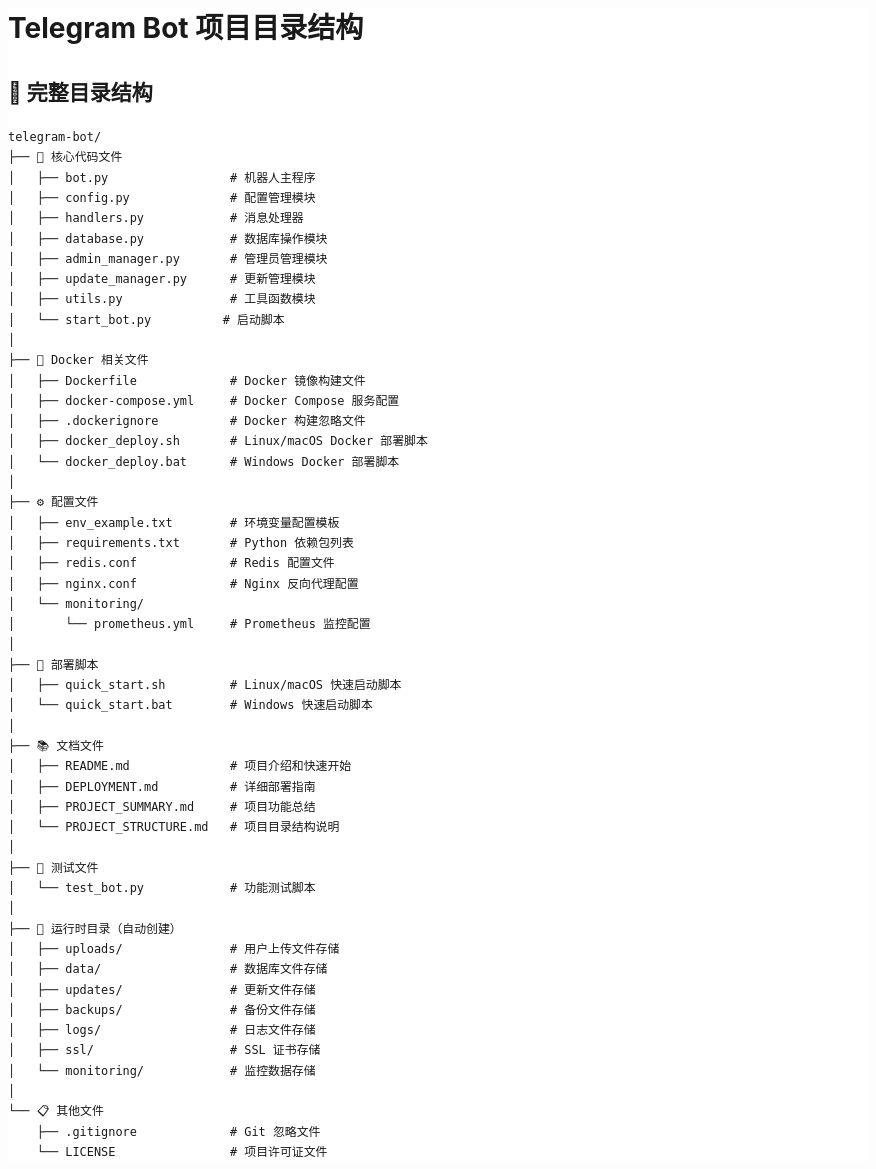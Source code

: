 # Telegram Bot 项目目录结构

## 📁 完整目录结构

```
telegram-bot/
├── 📄 核心代码文件
│   ├── bot.py                 # 机器人主程序
│   ├── config.py              # 配置管理模块
│   ├── handlers.py            # 消息处理器
│   ├── database.py            # 数据库操作模块
│   ├── admin_manager.py       # 管理员管理模块
│   ├── update_manager.py      # 更新管理模块
│   ├── utils.py               # 工具函数模块
│   └── start_bot.py          # 启动脚本
│
├── 🐳 Docker 相关文件
│   ├── Dockerfile             # Docker 镜像构建文件
│   ├── docker-compose.yml     # Docker Compose 服务配置
│   ├── .dockerignore          # Docker 构建忽略文件
│   ├── docker_deploy.sh       # Linux/macOS Docker 部署脚本
│   └── docker_deploy.bat      # Windows Docker 部署脚本
│
├── ⚙️ 配置文件
│   ├── env_example.txt        # 环境变量配置模板
│   ├── requirements.txt       # Python 依赖包列表
│   ├── redis.conf             # Redis 配置文件
│   ├── nginx.conf             # Nginx 反向代理配置
│   └── monitoring/
│       └── prometheus.yml     # Prometheus 监控配置
│
├── 🚀 部署脚本
│   ├── quick_start.sh         # Linux/macOS 快速启动脚本
│   └── quick_start.bat        # Windows 快速启动脚本
│
├── 📚 文档文件
│   ├── README.md              # 项目介绍和快速开始
│   ├── DEPLOYMENT.md          # 详细部署指南
│   ├── PROJECT_SUMMARY.md     # 项目功能总结
│   └── PROJECT_STRUCTURE.md   # 项目目录结构说明
│
├── 🧪 测试文件
│   └── test_bot.py            # 功能测试脚本
│
├── 📁 运行时目录（自动创建）
│   ├── uploads/               # 用户上传文件存储
│   ├── data/                  # 数据库文件存储
│   ├── updates/               # 更新文件存储
│   ├── backups/               # 备份文件存储
│   ├── logs/                  # 日志文件存储
│   ├── ssl/                   # SSL 证书存储
│   └── monitoring/            # 监控数据存储
│
└── 📋 其他文件
    ├── .gitignore             # Git 忽略文件
    └── LICENSE                # 项目许可证文件
```

